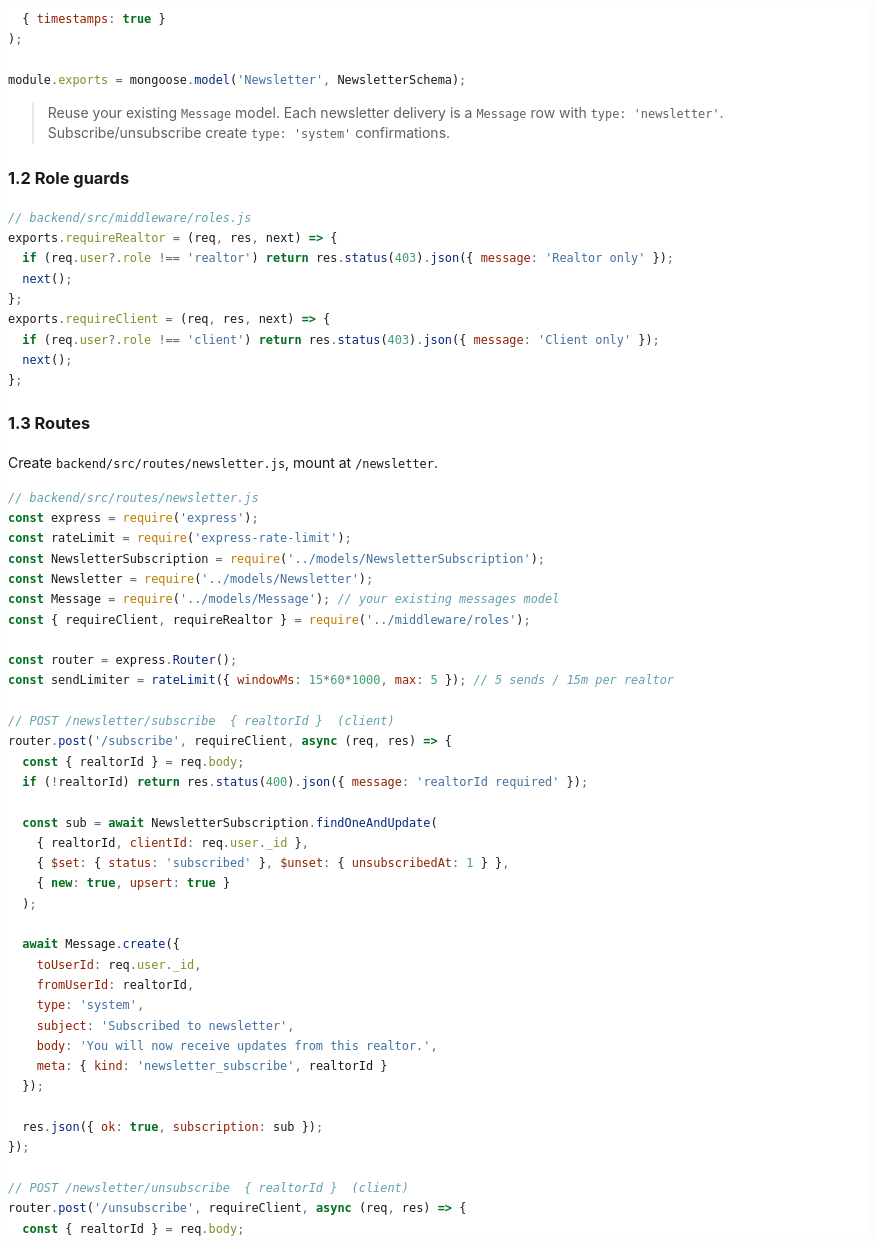 ```js
  { timestamps: true }
);

module.exports = mongoose.model('Newsletter', NewsletterSchema);
```

> Reuse your existing `Message` model. Each newsletter delivery is a `Message` row with `type: 'newsletter'`. Subscribe/unsubscribe create `type: 'system'` confirmations.

### 1.2 Role guards

```js
// backend/src/middleware/roles.js
exports.requireRealtor = (req, res, next) => {
  if (req.user?.role !== 'realtor') return res.status(403).json({ message: 'Realtor only' });
  next();
};
exports.requireClient = (req, res, next) => {
  if (req.user?.role !== 'client') return res.status(403).json({ message: 'Client only' });
  next();
};
```

### 1.3 Routes

Create `backend/src/routes/newsletter.js`, mount at `/newsletter`.

```js
// backend/src/routes/newsletter.js
const express = require('express');
const rateLimit = require('express-rate-limit');
const NewsletterSubscription = require('../models/NewsletterSubscription');
const Newsletter = require('../models/Newsletter');
const Message = require('../models/Message'); // your existing messages model
const { requireClient, requireRealtor } = require('../middleware/roles');

const router = express.Router();
const sendLimiter = rateLimit({ windowMs: 15*60*1000, max: 5 }); // 5 sends / 15m per realtor

// POST /newsletter/subscribe  { realtorId }  (client)
router.post('/subscribe', requireClient, async (req, res) => {
  const { realtorId } = req.body;
  if (!realtorId) return res.status(400).json({ message: 'realtorId required' });

  const sub = await NewsletterSubscription.findOneAndUpdate(
    { realtorId, clientId: req.user._id },
    { $set: { status: 'subscribed' }, $unset: { unsubscribedAt: 1 } },
    { new: true, upsert: true }
  );

  await Message.create({
    toUserId: req.user._id,
    fromUserId: realtorId,
    type: 'system',
    subject: 'Subscribed to newsletter',
    body: 'You will now receive updates from this realtor.',
    meta: { kind: 'newsletter_subscribe', realtorId }
  });

  res.json({ ok: true, subscription: sub });
});

// POST /newsletter/unsubscribe  { realtorId }  (client)
router.post('/unsubscribe', requireClient, async (req, res) => {
  const { realtorId } = req.body;
```